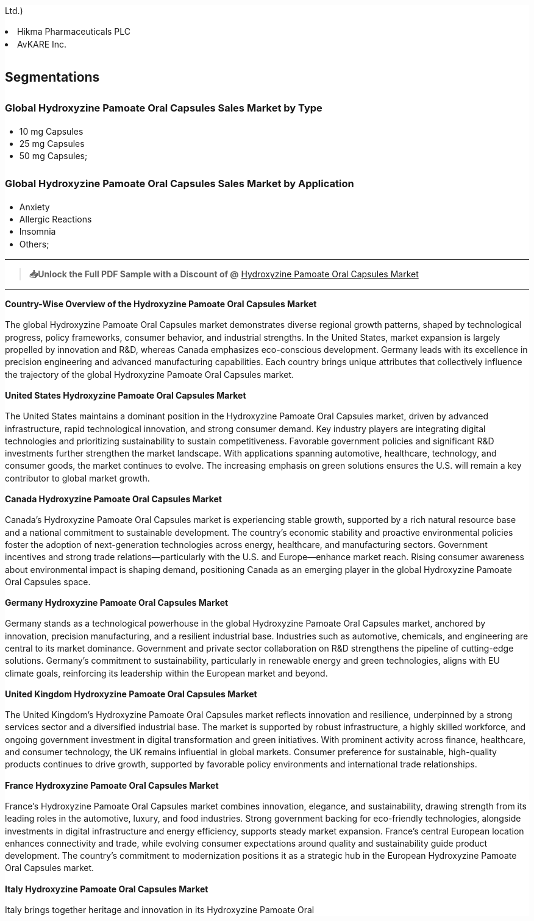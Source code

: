 Ltd.)</li><li>Hikma Pharmaceuticals PLC</li><li>AvKARE Inc.</li></ul></p><p><h2>Segmentations</h2><h3>Global Hydroxyzine Pamoate Oral Capsules Sales Market by Type</h3><ul><li>10 mg Capsules</li><li>25 mg Capsules</li><li>50 mg Capsules;</li></ul><h3>Global Hydroxyzine Pamoate Oral Capsules Sales Market by Application</h3><ul><li>Anxiety</li><li>Allergic Reactions</li><li>Insomnia</li><li>Others;</li></ul></p><hr /><blockquote><p><strong>📥Unlock the Full PDF Sample with a Discount of @</strong> <a href="https://www.marketresearchintellect.com/ask-for-discount/?rid=1025068&amp;utm_source=Github-April&amp;utm_medium=049">Hydroxyzine Pamoate Oral Capsules Market</a></p></blockquote><hr /><p class="" data-start="217" data-end="261"><strong data-start="217" data-end="261">Country-Wise Overview of the Hydroxyzine Pamoate Oral Capsules Market</strong></p><p class="" data-start="263" data-end="774">The global Hydroxyzine Pamoate Oral Capsules market demonstrates diverse regional growth patterns, shaped by technological progress, policy frameworks, consumer behavior, and industrial strengths. In the United States, market expansion is largely propelled by innovation and R&amp;D, whereas Canada emphasizes eco-conscious development. Germany leads with its excellence in precision engineering and advanced manufacturing capabilities. Each country brings unique attributes that collectively influence the trajectory of the global Hydroxyzine Pamoate Oral Capsules market.</p><p class="" data-start="776" data-end="1421"><strong data-start="776" data-end="805">United States Hydroxyzine Pamoate Oral Capsules Market</strong></p><p class="" data-start="776" data-end="1421">The United States maintains a dominant position in the Hydroxyzine Pamoate Oral Capsules market, driven by advanced infrastructure, rapid technological innovation, and strong consumer demand. Key industry players are integrating digital technologies and prioritizing sustainability to sustain competitiveness. Favorable government policies and significant R&amp;D investments further strengthen the market landscape. With applications spanning automotive, healthcare, technology, and consumer goods, the market continues to evolve. The increasing emphasis on green solutions ensures the U.S. will remain a key contributor to global market growth.</p><p class="" data-start="1423" data-end="2019"><strong data-start="1423" data-end="1445">Canada Hydroxyzine Pamoate Oral Capsules Market</strong></p><p class="" data-start="1423" data-end="2019">Canada&rsquo;s Hydroxyzine Pamoate Oral Capsules market is experiencing stable growth, supported by a rich natural resource base and a national commitment to sustainable development. The country&rsquo;s economic stability and proactive environmental policies foster the adoption of next-generation technologies across energy, healthcare, and manufacturing sectors. Government incentives and strong trade relations&mdash;particularly with the U.S. and Europe&mdash;enhance market reach. Rising consumer awareness about environmental impact is shaping demand, positioning Canada as an emerging player in the global Hydroxyzine Pamoate Oral Capsules space.</p><p class="" data-start="2021" data-end="2591"><strong data-start="2021" data-end="2044">Germany Hydroxyzine Pamoate Oral Capsules Market</strong></p><p class="" data-start="2021" data-end="2591">Germany stands as a technological powerhouse in the global Hydroxyzine Pamoate Oral Capsules market, anchored by innovation, precision manufacturing, and a resilient industrial base. Industries such as automotive, chemicals, and engineering are central to its market dominance. Government and private sector collaboration on R&amp;D strengthens the pipeline of cutting-edge solutions. Germany&rsquo;s commitment to sustainability, particularly in renewable energy and green technologies, aligns with EU climate goals, reinforcing its leadership within the European market and beyond.</p><p class="" data-start="2593" data-end="3221"><strong data-start="2593" data-end="2623">United Kingdom Hydroxyzine Pamoate Oral Capsules Market</strong></p><p class="" data-start="2593" data-end="3221">The United Kingdom&rsquo;s Hydroxyzine Pamoate Oral Capsules market reflects innovation and resilience, underpinned by a strong services sector and a diversified industrial base. The market is supported by robust infrastructure, a highly skilled workforce, and ongoing government investment in digital transformation and green initiatives. With prominent activity across finance, healthcare, and consumer technology, the UK remains influential in global markets. Consumer preference for sustainable, high-quality products continues to drive growth, supported by favorable policy environments and international trade relationships.</p><p class="" data-start="3223" data-end="3838"><strong data-start="3223" data-end="3245">France Hydroxyzine Pamoate Oral Capsules Market</strong></p><p class="" data-start="3223" data-end="3838">France&rsquo;s Hydroxyzine Pamoate Oral Capsules market combines innovation, elegance, and sustainability, drawing strength from its leading roles in the automotive, luxury, and food industries. Strong government backing for eco-friendly technologies, alongside investments in digital infrastructure and energy efficiency, supports steady market expansion. France&rsquo;s central European location enhances connectivity and trade, while evolving consumer expectations around quality and sustainability guide product development. The country&rsquo;s commitment to modernization positions it as a strategic hub in the European Hydroxyzine Pamoate Oral Capsules market.</p><p class="" data-start="3840" data-end="4422"><strong data-start="3840" data-end="3861">Italy Hydroxyzine Pamoate Oral Capsules Market</strong></p><p class="" data-start="3840" data-end="4422">Italy brings together heritage and innovation in its Hydroxyzine Pamoate Oral